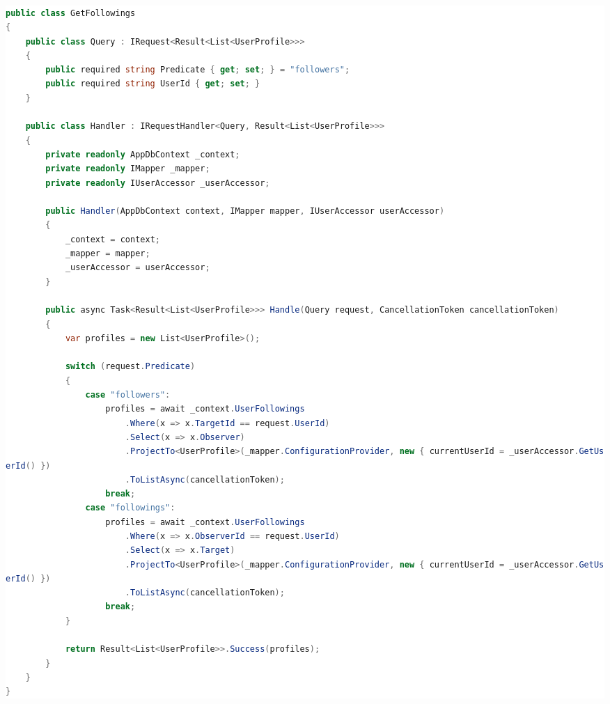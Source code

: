 ```csharp
public class GetFollowings
{
    public class Query : IRequest<Result<List<UserProfile>>>
    {
        public required string Predicate { get; set; } = "followers";
        public required string UserId { get; set; }
    }

    public class Handler : IRequestHandler<Query, Result<List<UserProfile>>>
    {
        private readonly AppDbContext _context;
        private readonly IMapper _mapper;
        private readonly IUserAccessor _userAccessor;

        public Handler(AppDbContext context, IMapper mapper, IUserAccessor userAccessor)
        {
            _context = context;
            _mapper = mapper;
            _userAccessor = userAccessor;
        }

        public async Task<Result<List<UserProfile>>> Handle(Query request, CancellationToken cancellationToken)
        {
            var profiles = new List<UserProfile>();

            switch (request.Predicate)
            {
                case "followers":
                    profiles = await _context.UserFollowings
                        .Where(x => x.TargetId == request.UserId)
                        .Select(x => x.Observer)
                        .ProjectTo<UserProfile>(_mapper.ConfigurationProvider, new { currentUserId = _userAccessor.GetUserId() })
                        .ToListAsync(cancellationToken);
                    break;
                case "followings":
                    profiles = await _context.UserFollowings
                        .Where(x => x.ObserverId == request.UserId)
                        .Select(x => x.Target)
                        .ProjectTo<UserProfile>(_mapper.ConfigurationProvider, new { currentUserId = _userAccessor.GetUserId() })
                        .ToListAsync(cancellationToken);
                    break;
            }

            return Result<List<UserProfile>>.Success(profiles);
        }
    }
}
```
